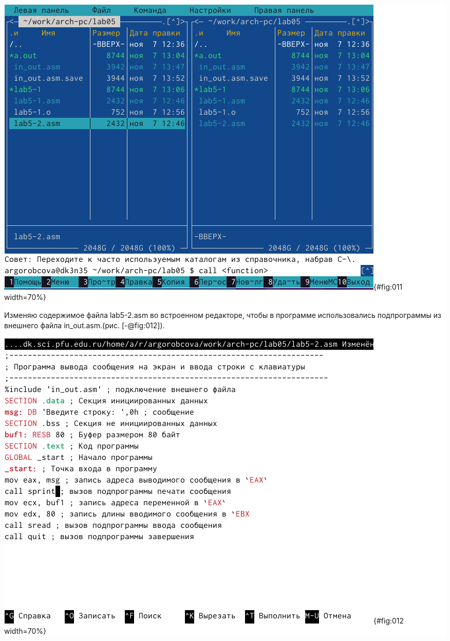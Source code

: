 ![Копирование файла](image/11.jpg){#fig:011 width=70%}

Изменяю содержимое файла lab5-2.asm во встроенном редакторе, чтобы в программе использовались подпрограммы из внешнего файла in_out.asm.(рис. [-@fig:012]).

![Редактирование файла](image/12.jpg){#fig:012 width=70%}
